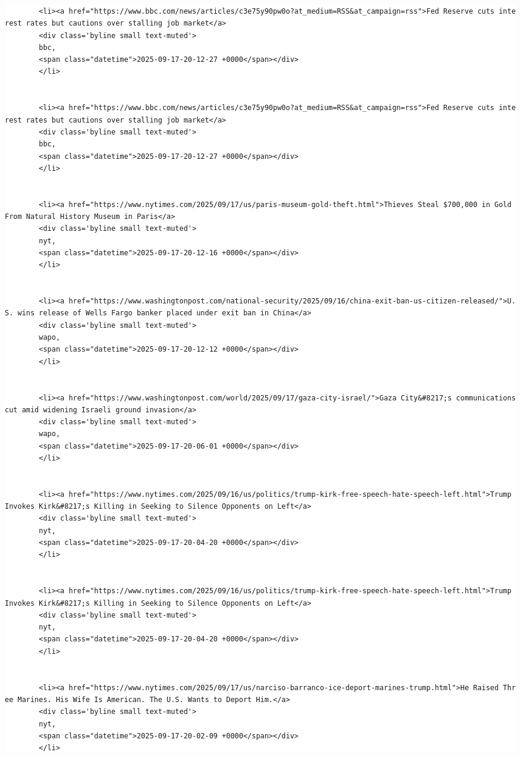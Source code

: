 
            <li><a href="https://www.bbc.com/news/articles/c3e75y90pw0o?at_medium=RSS&at_campaign=rss">Fed Reserve cuts interest rates but cautions over stalling job market</a>
            <div class='byline small text-muted'>
            bbc, 
            <span class="datetime">2025-09-17-20-12-27 +0000</span></div>
            </li>
        

            <li><a href="https://www.bbc.com/news/articles/c3e75y90pw0o?at_medium=RSS&at_campaign=rss">Fed Reserve cuts interest rates but cautions over stalling job market</a>
            <div class='byline small text-muted'>
            bbc, 
            <span class="datetime">2025-09-17-20-12-27 +0000</span></div>
            </li>
        

            <li><a href="https://www.nytimes.com/2025/09/17/us/paris-museum-gold-theft.html">Thieves Steal $700,000 in Gold From Natural History Museum in Paris</a>
            <div class='byline small text-muted'>
            nyt, 
            <span class="datetime">2025-09-17-20-12-16 +0000</span></div>
            </li>
        

            <li><a href="https://www.washingtonpost.com/national-security/2025/09/16/china-exit-ban-us-citizen-released/">U.S. wins release of Wells Fargo banker placed under exit ban in China</a>
            <div class='byline small text-muted'>
            wapo, 
            <span class="datetime">2025-09-17-20-12-12 +0000</span></div>
            </li>
        

            <li><a href="https://www.washingtonpost.com/world/2025/09/17/gaza-city-israel/">Gaza City&#8217;s communications cut amid widening Israeli ground invasion</a>
            <div class='byline small text-muted'>
            wapo, 
            <span class="datetime">2025-09-17-20-06-01 +0000</span></div>
            </li>
        

            <li><a href="https://www.nytimes.com/2025/09/16/us/politics/trump-kirk-free-speech-hate-speech-left.html">Trump Invokes Kirk&#8217;s Killing in Seeking to Silence Opponents on Left</a>
            <div class='byline small text-muted'>
            nyt, 
            <span class="datetime">2025-09-17-20-04-20 +0000</span></div>
            </li>
        

            <li><a href="https://www.nytimes.com/2025/09/16/us/politics/trump-kirk-free-speech-hate-speech-left.html">Trump Invokes Kirk&#8217;s Killing in Seeking to Silence Opponents on Left</a>
            <div class='byline small text-muted'>
            nyt, 
            <span class="datetime">2025-09-17-20-04-20 +0000</span></div>
            </li>
        

            <li><a href="https://www.nytimes.com/2025/09/17/us/narciso-barranco-ice-deport-marines-trump.html">He Raised Three Marines. His Wife Is American. The U.S. Wants to Deport Him.</a>
            <div class='byline small text-muted'>
            nyt, 
            <span class="datetime">2025-09-17-20-02-09 +0000</span></div>
            </li>
        